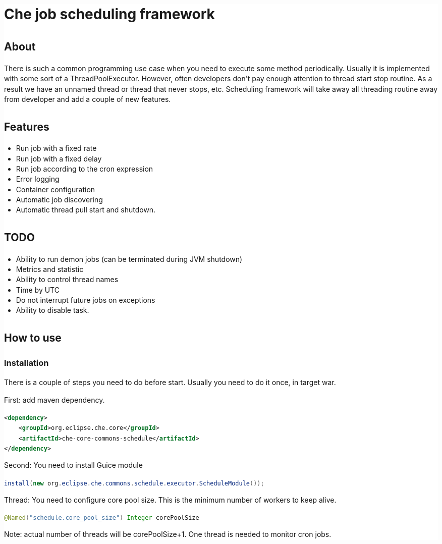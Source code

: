 # Che job scheduling framework
## About
There is such a common programming use case when you need to execute some method periodically.
Usually it is implemented with some sort of a ThreadPoolExecutor. However, often developers don't pay
enough attention to thread start stop routine. As a result we have an unnamed thread or thread
that never stops, etc. Scheduling framework will take away all threading routine away from
developer and add a couple of new features.

## Features
- Run job with a fixed rate
- Run job with a fixed delay
- Run job according to the cron expression
- Error logging
- Container configuration
- Automatic job discovering
- Automatic thread pull start and shutdown.

## TODO
- Ability to run demon jobs (can be terminated during JVM shutdown)
- Metrics and statistic
- Ability to control thread names
- Time by UTC
- Do not interrupt future jobs on exceptions
- Ability to disable task.

## How to use
### Installation
There is a couple of steps you need to do before start. Usually you need to do it once, in target war.


First: add maven dependency.
```xml
<dependency>
    <groupId>org.eclipse.che.core</groupId>
    <artifactId>che-core-commons-schedule</artifactId>
</dependency>
```
Second: You need to install Guice module
```java
install(new org.eclipse.che.commons.schedule.executor.ScheduleModule());
```
Thread: You need to configure core pool size. This is the minimum number of workers to keep alive.
```java
@Named("schedule.core_pool_size") Integer corePoolSize
```
Note: actual number of threads will be corePoolSize+1. One thread is needed to monitor cron jobs.
